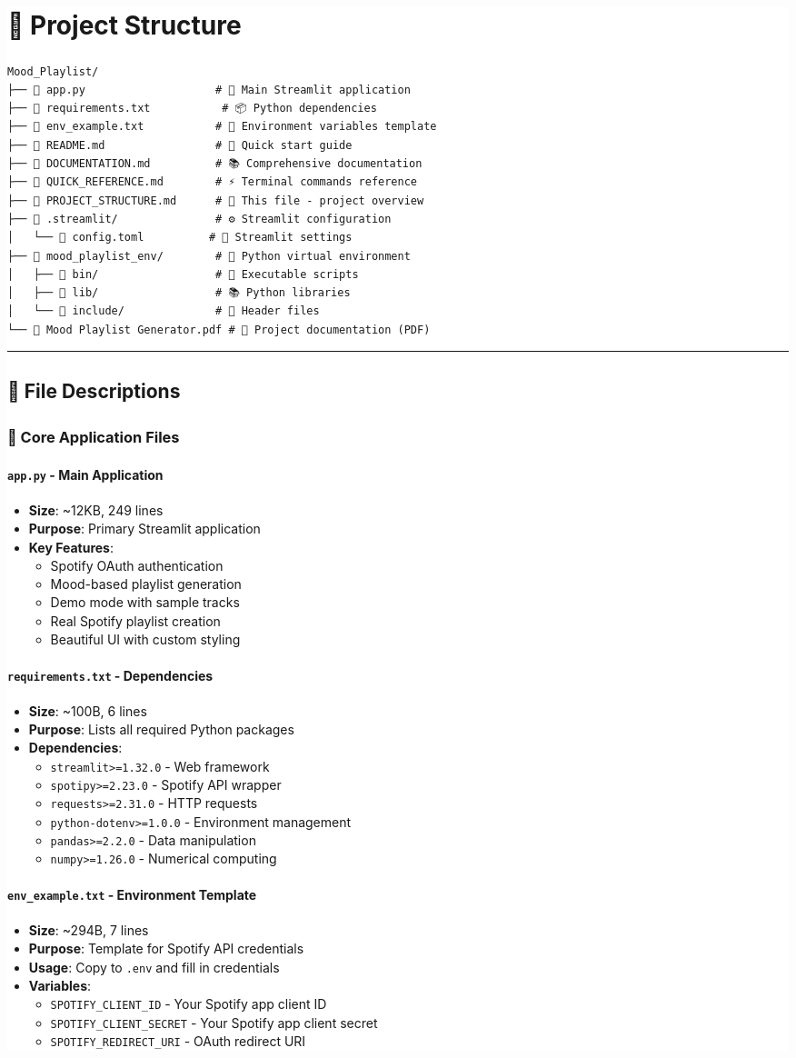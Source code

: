 # 📁 Project Structure

```
Mood_Playlist/
├── 📄 app.py                    # 🎵 Main Streamlit application
├── 📄 requirements.txt           # 📦 Python dependencies
├── 📄 env_example.txt           # 🔑 Environment variables template
├── 📄 README.md                 # 📖 Quick start guide
├── 📄 DOCUMENTATION.md          # 📚 Comprehensive documentation
├── 📄 QUICK_REFERENCE.md        # ⚡ Terminal commands reference
├── 📄 PROJECT_STRUCTURE.md      # 📁 This file - project overview
├── 📁 .streamlit/               # ⚙️ Streamlit configuration
│   └── 📄 config.toml          # 🔧 Streamlit settings
├── 📁 mood_playlist_env/        # 🐍 Python virtual environment
│   ├── 📁 bin/                  # 🚀 Executable scripts
│   ├── 📁 lib/                  # 📚 Python libraries
│   └── 📁 include/              # 📝 Header files
└── 📄 Mood Playlist Generator.pdf # 📄 Project documentation (PDF)
```

---

## 📄 File Descriptions

### 🎵 Core Application Files

#### `app.py` - Main Application
- **Size**: ~12KB, 249 lines
- **Purpose**: Primary Streamlit application
- **Key Features**:
  - Spotify OAuth authentication
  - Mood-based playlist generation
  - Demo mode with sample tracks
  - Real Spotify playlist creation
  - Beautiful UI with custom styling

#### `requirements.txt` - Dependencies
- **Size**: ~100B, 6 lines
- **Purpose**: Lists all required Python packages
- **Dependencies**:
  - `streamlit>=1.32.0` - Web framework
  - `spotipy>=2.23.0` - Spotify API wrapper
  - `requests>=2.31.0` - HTTP requests
  - `python-dotenv>=1.0.0` - Environment management
  - `pandas>=2.2.0` - Data manipulation
  - `numpy>=1.26.0` - Numerical computing

#### `env_example.txt` - Environment Template
- **Size**: ~294B, 7 lines
- **Purpose**: Template for Spotify API credentials
- **Usage**: Copy to `.env` and fill in credentials
- **Variables**:
  - `SPOTIFY_CLIENT_ID` - Your Spotify app client ID
  - `SPOTIFY_CLIENT_SECRET` - Your Spotify app client secret
  - `SPOTIFY_REDIRECT_URI` - OAuth redirect URI
